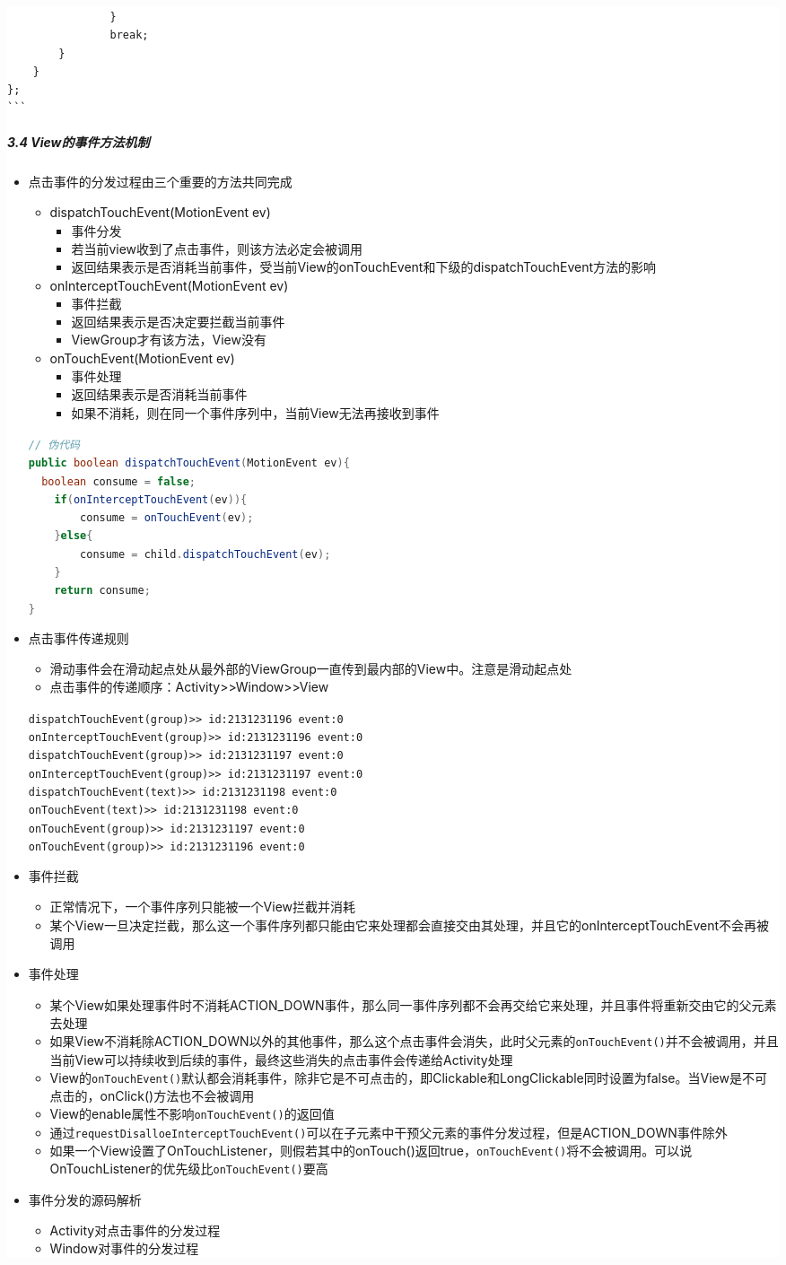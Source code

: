                     }
                    break;
            }
        }
    };
    ```


##### 3.4 View的事件方法机制
- 点击事件的分发过程由三个重要的方法共同完成
	- dispatchTouchEvent(MotionEvent ev)
		- 事件分发
		- 若当前view收到了点击事件，则该方法必定会被调用
		- 返回结果表示是否消耗当前事件，受当前View的onTouchEvent和下级的dispatchTouchEvent方法的影响
	- onInterceptTouchEvent(MotionEvent ev)
		- 事件拦截
		- 返回结果表示是否决定要拦截当前事件
		- ViewGroup才有该方法，View没有
	- onTouchEvent(MotionEvent ev)
		- 事件处理
		- 返回结果表示是否消耗当前事件
		- 如果不消耗，则在同一个事件序列中，当前View无法再接收到事件

  ```java
  // 伪代码
  public boolean dispatchTouchEvent(MotionEvent ev){
  	boolean consume = false;
      if(onInterceptTouchEvent(ev)){
          consume = onTouchEvent(ev);
      }else{
          consume = child.dispatchTouchEvent(ev);
      }
      return consume;
  }
  ```

- 点击事件传递规则
	- 滑动事件会在滑动起点处从最外部的ViewGroup一直传到最内部的View中。注意是滑动起点处
	- 点击事件的传递顺序：Activity>>Window>>View
    ```
    dispatchTouchEvent(group)>> id:2131231196 event:0
    onInterceptTouchEvent(group)>> id:2131231196 event:0
    dispatchTouchEvent(group)>> id:2131231197 event:0
    onInterceptTouchEvent(group)>> id:2131231197 event:0
    dispatchTouchEvent(text)>> id:2131231198 event:0
    onTouchEvent(text)>> id:2131231198 event:0
    onTouchEvent(group)>> id:2131231197 event:0
    onTouchEvent(group)>> id:2131231196 event:0
    ```
- 事件拦截
	- 正常情况下，一个事件序列只能被一个View拦截并消耗
	- 某个View一旦决定拦截，那么这一个事件序列都只能由它来处理都会直接交由其处理，并且它的onInterceptTouchEvent不会再被调用
- 事件处理
	- 某个View如果处理事件时不消耗ACTION_DOWN事件，那么同一事件序列都不会再交给它来处理，并且事件将重新交由它的父元素去处理
	- 如果View不消耗除ACTION_DOWN以外的其他事件，那么这个点击事件会消失，此时父元素的`onTouchEvent()`并不会被调用，并且当前View可以持续收到后续的事件，最终这些消失的点击事件会传递给Activity处理
	- View的`onTouchEvent()`默认都会消耗事件，除非它是不可点击的，即Clickable和LongClickable同时设置为false。当View是不可点击的，onClick()方法也不会被调用
	- View的enable属性不影响`onTouchEvent()`的返回值
	- 通过`requestDisalloeInterceptTouchEvent()`可以在子元素中干预父元素的事件分发过程，但是ACTION_DOWN事件除外
	- 如果一个View设置了OnTouchListener，则假若其中的onTouch()返回true，`onTouchEvent()`将不会被调用。可以说OnTouchListener的优先级比`onTouchEvent()`要高
- 事件分发的源码解析
	- Activity对点击事件的分发过程
	- Window对事件的分发过程